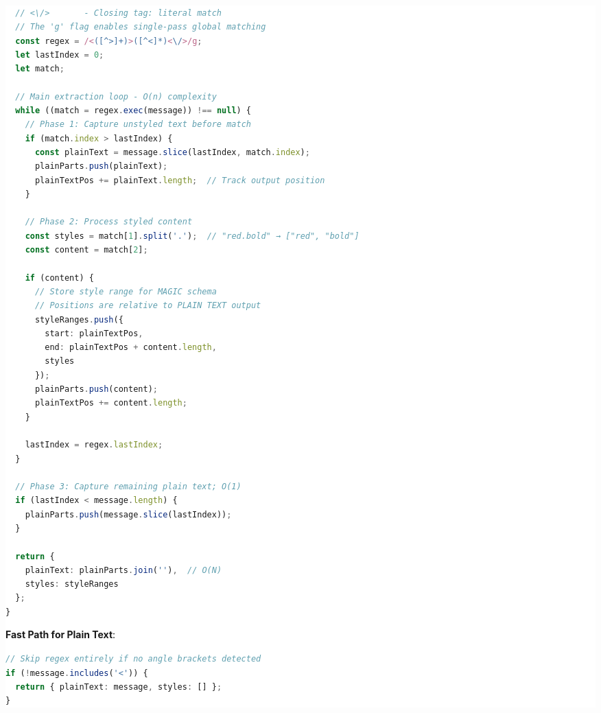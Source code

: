 ```typescript
  // <\/>       - Closing tag: literal match
  // The 'g' flag enables single-pass global matching
  const regex = /<([^>]+)>([^<]*)<\/>/g;
  let lastIndex = 0;
  let match;
  
  // Main extraction loop - O(n) complexity
  while ((match = regex.exec(message)) !== null) {
    // Phase 1: Capture unstyled text before match
    if (match.index > lastIndex) {
      const plainText = message.slice(lastIndex, match.index);
      plainParts.push(plainText);
      plainTextPos += plainText.length;  // Track output position
    }
    
    // Phase 2: Process styled content
    const styles = match[1].split('.');  // "red.bold" → ["red", "bold"]
    const content = match[2];
    
    if (content) {
      // Store style range for MAGIC schema
      // Positions are relative to PLAIN TEXT output
      styleRanges.push({
        start: plainTextPos,
        end: plainTextPos + content.length,
        styles
      });
      plainParts.push(content);
      plainTextPos += content.length;
    }
    
    lastIndex = regex.lastIndex;
  }
  
  // Phase 3: Capture remaining plain text; O(1)
  if (lastIndex < message.length) {
    plainParts.push(message.slice(lastIndex));
  }
  
  return {
    plainText: plainParts.join(''),  // O(N)
    styles: styleRanges
  };
}
```

**Fast Path for Plain Text**:
```typescript
// Skip regex entirely if no angle brackets detected
if (!message.includes('<')) {
  return { plainText: message, styles: [] };
}
```
